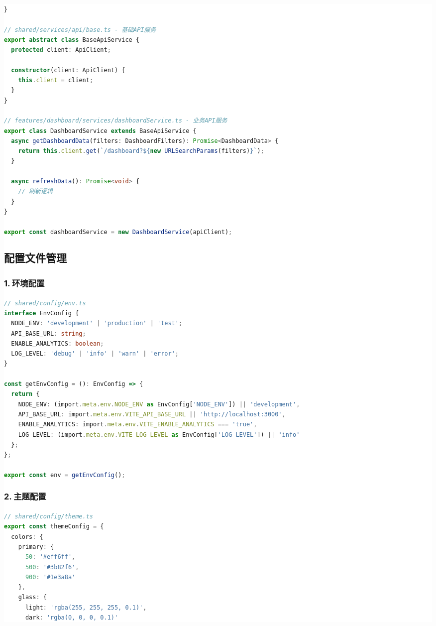 ```typescript
}

// shared/services/api/base.ts - 基础API服务
export abstract class BaseApiService {
  protected client: ApiClient;
  
  constructor(client: ApiClient) {
    this.client = client;
  }
}

// features/dashboard/services/dashboardService.ts - 业务API服务
export class DashboardService extends BaseApiService {
  async getDashboardData(filters: DashboardFilters): Promise<DashboardData> {
    return this.client.get(`/dashboard?${new URLSearchParams(filters)}`);
  }
  
  async refreshData(): Promise<void> {
    // 刷新逻辑
  }
}

export const dashboardService = new DashboardService(apiClient);
```

## 配置文件管理

### 1. 环境配置
```typescript
// shared/config/env.ts
interface EnvConfig {
  NODE_ENV: 'development' | 'production' | 'test';
  API_BASE_URL: string;
  ENABLE_ANALYTICS: boolean;
  LOG_LEVEL: 'debug' | 'info' | 'warn' | 'error';
}

const getEnvConfig = (): EnvConfig => {
  return {
    NODE_ENV: (import.meta.env.NODE_ENV as EnvConfig['NODE_ENV']) || 'development',
    API_BASE_URL: import.meta.env.VITE_API_BASE_URL || 'http://localhost:3000',
    ENABLE_ANALYTICS: import.meta.env.VITE_ENABLE_ANALYTICS === 'true',
    LOG_LEVEL: (import.meta.env.VITE_LOG_LEVEL as EnvConfig['LOG_LEVEL']) || 'info'
  };
};

export const env = getEnvConfig();
```

### 2. 主题配置
```typescript
// shared/config/theme.ts
export const themeConfig = {
  colors: {
    primary: {
      50: '#eff6ff',
      500: '#3b82f6',
      900: '#1e3a8a'
    },
    glass: {
      light: 'rgba(255, 255, 255, 0.1)',
      dark: 'rgba(0, 0, 0, 0.1)'
```